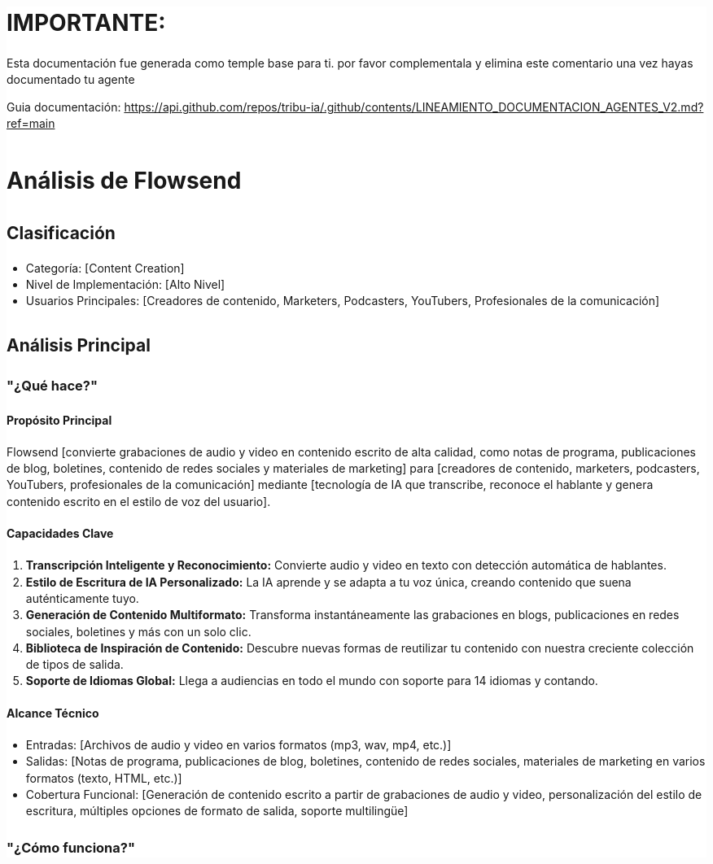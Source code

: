 # IMPORTANTE:

Esta documentación fue generada como temple base para ti. por favor complementala y elimina este comentario una vez hayas documentado tu agente

Guia documentación: https://api.github.com/repos/tribu-ia/.github/contents/LINEAMIENTO_DOCUMENTACION_AGENTES_V2.md?ref=main


# Análisis de Flowsend

## Clasificación
- Categoría: [Content Creation]
- Nivel de Implementación: [Alto Nivel] 
- Usuarios Principales: [Creadores de contenido, Marketers, Podcasters, YouTubers, Profesionales de la comunicación]

## Análisis Principal

### "¿Qué hace?"

#### Propósito Principal
Flowsend [convierte grabaciones de audio y video en contenido escrito de alta calidad, como notas de programa, publicaciones de blog, boletines, contenido de redes sociales y materiales de marketing] para [creadores de contenido, marketers, podcasters, YouTubers, profesionales de la comunicación] mediante [tecnología de IA que transcribe, reconoce el hablante y genera contenido escrito en el estilo de voz del usuario].

#### Capacidades Clave
1. **Transcripción Inteligente y Reconocimiento:** Convierte audio y video en texto con detección automática de hablantes.
2. **Estilo de Escritura de IA Personalizado:** La IA aprende y se adapta a tu voz única, creando contenido que suena auténticamente tuyo.
3. **Generación de Contenido Multiformato:** Transforma instantáneamente las grabaciones en blogs, publicaciones en redes sociales, boletines y más con un solo clic.
4. **Biblioteca de Inspiración de Contenido:** Descubre nuevas formas de reutilizar tu contenido con nuestra creciente colección de tipos de salida.
5. **Soporte de Idiomas Global:** Llega a audiencias en todo el mundo con soporte para 14 idiomas y contando.

#### Alcance Técnico
- Entradas: [Archivos de audio y video en varios formatos (mp3, wav, mp4, etc.)]
- Salidas: [Notas de programa, publicaciones de blog, boletines, contenido de redes sociales, materiales de marketing en varios formatos (texto, HTML, etc.)]
- Cobertura Funcional: [Generación de contenido escrito a partir de grabaciones de audio y video, personalización del estilo de escritura, múltiples opciones de formato de salida, soporte multilingüe]

### "¿Cómo funciona?"
